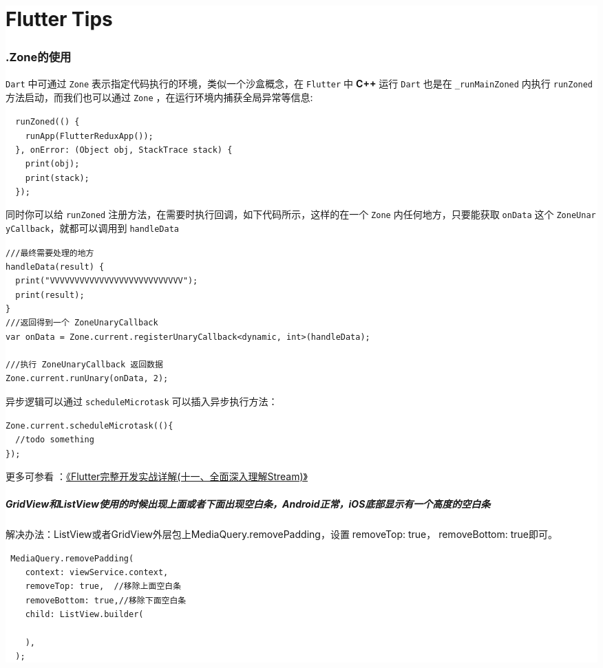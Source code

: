 # Flutter Tips

### .Zone的使用
`Dart` 中可通过 `Zone` 表示指定代码执行的环境，类似一个沙盒概念，在 `Flutter` 中 **C++** 运行 `Dart` 也是在 `_runMainZoned` 内执行 `runZoned` 方法启动，而我们也可以通过 `Zone` ，在运行环境内捕获全局异常等信息:

```
  runZoned(() {
    runApp(FlutterReduxApp());
  }, onError: (Object obj, StackTrace stack) {
    print(obj);
    print(stack);
  });
```
同时你可以给 `runZoned` 注册方法，在需要时执行回调，如下代码所示，这样的在一个 `Zone` 内任何地方，只要能获取 `onData` 这个 `ZoneUnaryCallback`，就都可以调用到 `handleData`
```
///最终需要处理的地方
handleData(result) {
  print("VVVVVVVVVVVVVVVVVVVVVVVVVVV");
  print(result);
}
///返回得到一个 ZoneUnaryCallback 
var onData = Zone.current.registerUnaryCallback<dynamic, int>(handleData);

///执行 ZoneUnaryCallback 返回数据
Zone.current.runUnary(onData, 2);
```
异步逻辑可以通过 `scheduleMicrotask` 可以插入异步执行方法：
```
Zone.current.scheduleMicrotask((){
  //todo something
});
```
更多可参看 ：[《Flutter完整开发实战详解(十一、全面深入理解Stream)》](https://juejin.cn/post/6844903831235461133 "https://juejin.cn/post/6844903831235461133")

##### GridView和ListView使用的时候出现上面或者下面出现空白条，Android正常，iOS底部显示有一个高度的空白条

解决办法：ListView或者GridView外层包上MediaQuery.removePadding，设置 removeTop: true， removeBottom: true即可。
```
 MediaQuery.removePadding(
    context: viewService.context,
    removeTop: true,  //移除上面空白条
    removeBottom: true,//移除下面空白条
    child: ListView.builder(
     
    ),
  );
```
